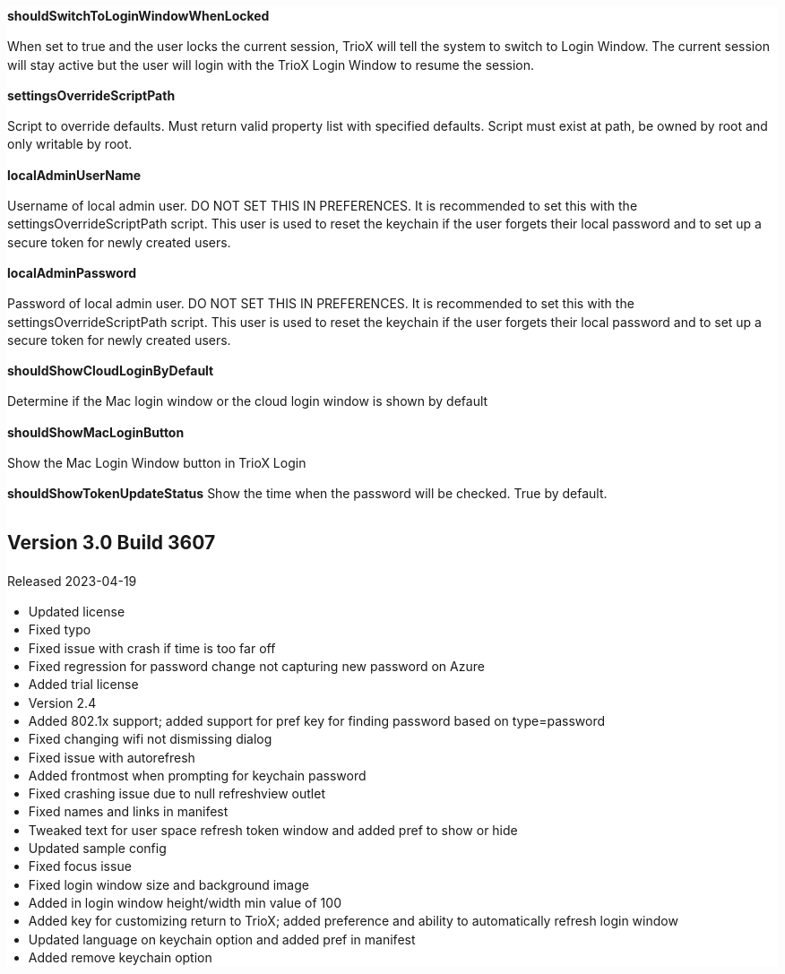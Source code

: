 **shouldSwitchToLoginWindowWhenLocked**

When set to true and the user locks the current session, TrioX will tell the system to switch to Login Window. The current session will stay active but the user will login with the TrioX Login Window to resume the session.

**settingsOverrideScriptPath**

Script to override defaults. Must return valid property list with specified defaults. Script must exist at path, be owned by root and only writable by root.

**localAdminUserName**

Username of local admin user. DO NOT SET THIS IN PREFERENCES. It is recommended to set this with the settingsOverrideScriptPath script. This user is used to reset the keychain if the user forgets their local password and to set up a secure token for newly created users.

**localAdminPassword**

Password of local admin user. DO NOT SET THIS IN PREFERENCES. It is recommended to set this with the settingsOverrideScriptPath script. This user is used to reset the keychain if the user forgets their local password and to set up a secure token for newly created users.

**shouldShowCloudLoginByDefault**

Determine if the Mac login window or the cloud login window is shown by default

**shouldShowMacLoginButton**

Show the Mac Login Window button in TrioX Login

**shouldShowTokenUpdateStatus**
Show the time when the password will be checked. True by default.

## Version 3.0 Build 3607 ##

Released 2023-04-19

- Updated license
- Fixed typo
- Fixed issue with crash if time is too far off
- Fixed regression for password change not capturing new password on Azure
- Added trial license
- Version 2.4
- Added 802.1x support; added support for pref key for finding password based on type=password
- Fixed changing wifi not dismissing dialog
- Fixed issue with autorefresh
- Added frontmost when prompting for keychain password
- Fixed crashing issue due to null refreshview outlet
- Fixed names and links in manifest
- Tweaked text for user space refresh token window and added pref to show or hide
- Updated sample config
- Fixed focus issue
- Fixed login window size and background image
- Added in login window height/width min value of 100
- Added key for customizing return to TrioX; added preference and ability to automatically refresh login window
- Updated language on keychain option and added pref in manifest
- Added remove keychain option
